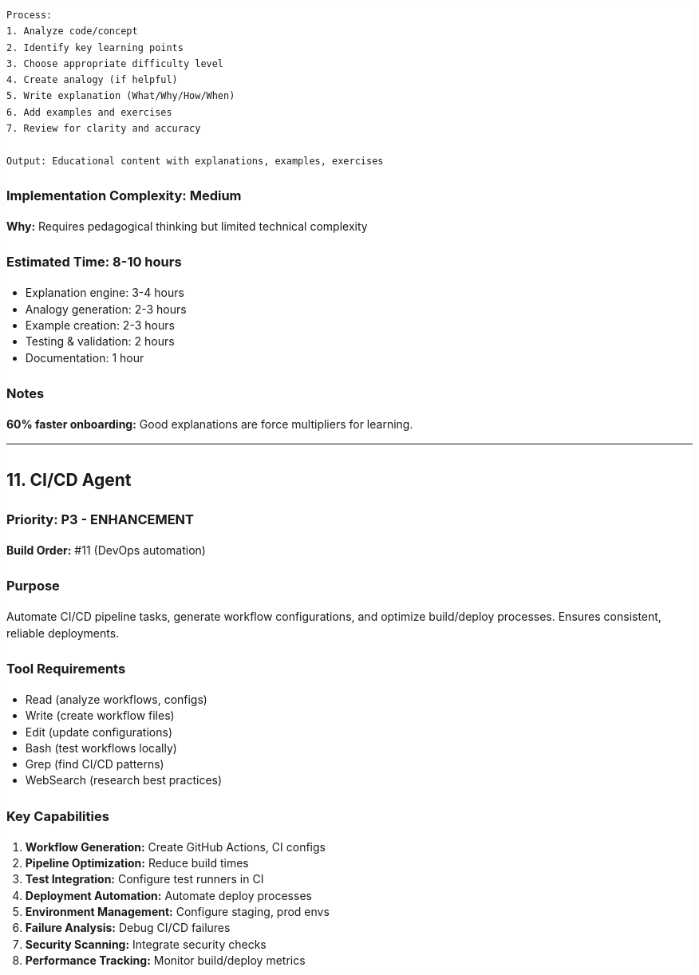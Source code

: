 ```
Process:
1. Analyze code/concept
2. Identify key learning points
3. Choose appropriate difficulty level
4. Create analogy (if helpful)
5. Write explanation (What/Why/How/When)
6. Add examples and exercises
7. Review for clarity and accuracy

Output: Educational content with explanations, examples, exercises
```

### Implementation Complexity: Medium
**Why:** Requires pedagogical thinking but limited technical complexity

### Estimated Time: 8-10 hours
- Explanation engine: 3-4 hours
- Analogy generation: 2-3 hours
- Example creation: 2-3 hours
- Testing & validation: 2 hours
- Documentation: 1 hour

### Notes
**60% faster onboarding:** Good explanations are force multipliers for learning.

---

## 11. CI/CD Agent

### Priority: P3 - ENHANCEMENT
**Build Order:** #11 (DevOps automation)

### Purpose
Automate CI/CD pipeline tasks, generate workflow configurations, and optimize build/deploy processes. Ensures consistent, reliable deployments.

### Tool Requirements
- Read (analyze workflows, configs)
- Write (create workflow files)
- Edit (update configurations)
- Bash (test workflows locally)
- Grep (find CI/CD patterns)
- WebSearch (research best practices)

### Key Capabilities
1. **Workflow Generation:** Create GitHub Actions, CI configs
2. **Pipeline Optimization:** Reduce build times
3. **Test Integration:** Configure test runners in CI
4. **Deployment Automation:** Automate deploy processes
5. **Environment Management:** Configure staging, prod envs
6. **Failure Analysis:** Debug CI/CD failures
7. **Security Scanning:** Integrate security checks
8. **Performance Tracking:** Monitor build/deploy metrics
